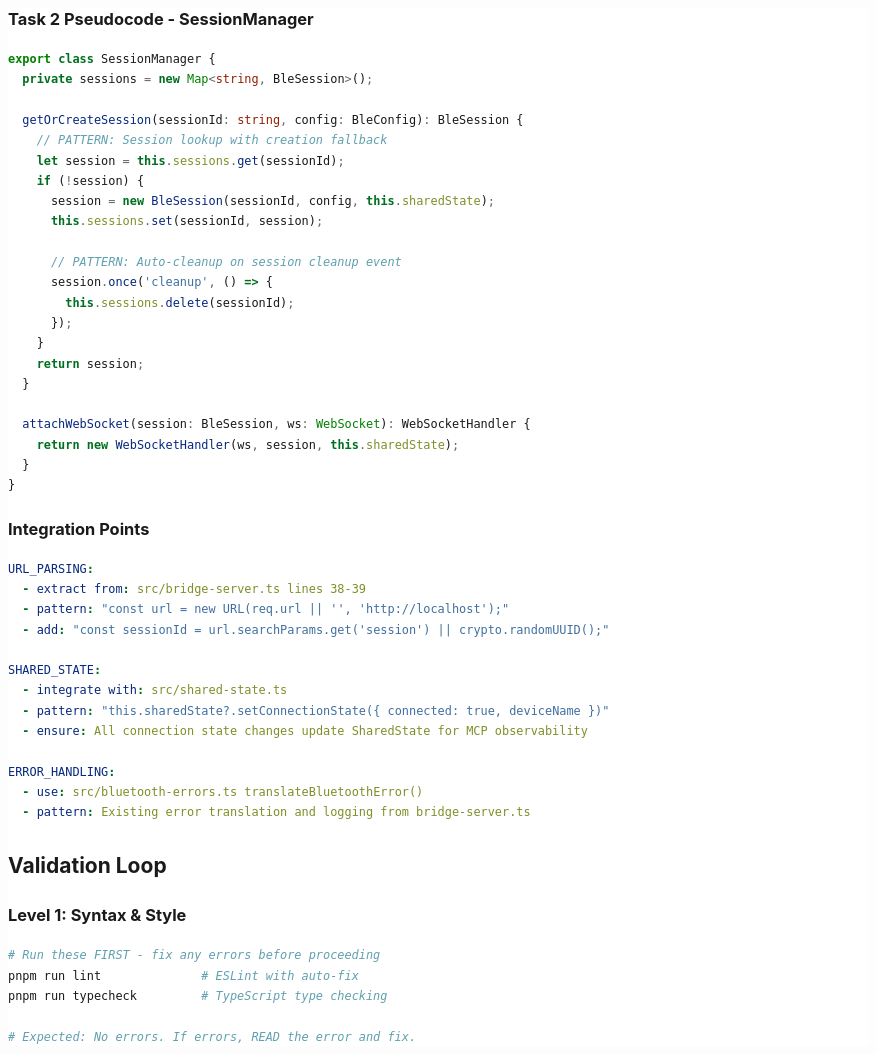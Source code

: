 ### Task 2 Pseudocode - SessionManager  
```typescript
export class SessionManager {
  private sessions = new Map<string, BleSession>();
  
  getOrCreateSession(sessionId: string, config: BleConfig): BleSession {
    // PATTERN: Session lookup with creation fallback
    let session = this.sessions.get(sessionId);
    if (!session) {
      session = new BleSession(sessionId, config, this.sharedState);
      this.sessions.set(sessionId, session);
      
      // PATTERN: Auto-cleanup on session cleanup event
      session.once('cleanup', () => {
        this.sessions.delete(sessionId);
      });
    }
    return session;
  }

  attachWebSocket(session: BleSession, ws: WebSocket): WebSocketHandler {
    return new WebSocketHandler(ws, session, this.sharedState);
  }
}
```

### Integration Points
```yaml
URL_PARSING:
  - extract from: src/bridge-server.ts lines 38-39
  - pattern: "const url = new URL(req.url || '', 'http://localhost');"
  - add: "const sessionId = url.searchParams.get('session') || crypto.randomUUID();"
  
SHARED_STATE:
  - integrate with: src/shared-state.ts  
  - pattern: "this.sharedState?.setConnectionState({ connected: true, deviceName })"
  - ensure: All connection state changes update SharedState for MCP observability

ERROR_HANDLING:
  - use: src/bluetooth-errors.ts translateBluetoothError()
  - pattern: Existing error translation and logging from bridge-server.ts
```

## Validation Loop

### Level 1: Syntax & Style
```bash  
# Run these FIRST - fix any errors before proceeding
pnpm run lint              # ESLint with auto-fix
pnpm run typecheck         # TypeScript type checking

# Expected: No errors. If errors, READ the error and fix.
```

